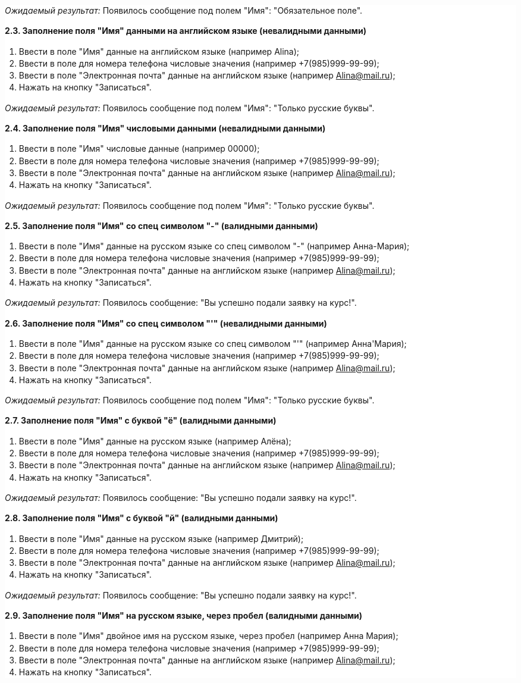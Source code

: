 *Ожидаемый результат:* Появилось сообщение под полем "Имя": "Обязательное поле".

**2.3. Заполнение поля "Имя" данными на английском языке (невалидными данными)**

1. Ввести в поле "Имя" данные на английском языке (например Alina);
1. Ввести в поле для номера телефона числовые значения (например +7(985)999-99-99);
1. Ввести в поле "Электронная почта" данные на английском языке (например Alina@mail.ru);
1. Нажать на кнопку "Записаться".

*Ожидаемый результат:* Появилось сообщение под полем "Имя": "Только русские буквы".

**2.4. Заполнение поля "Имя" числовыми данными (невалидными данными)**

1. Ввести в поле "Имя" числовые данные (например 00000);
1. Ввести в поле для номера телефона числовые значения (например +7(985)999-99-99);
1. Ввести в поле "Электронная почта" данные на английском языке (например Alina@mail.ru);
1. Нажать на кнопку "Записаться".

*Ожидаемый результат:* Появилось сообщение под полем "Имя": "Только русские буквы".

**2.5. Заполнение поля "Имя" со спец символом "-" (валидными данными)**

1. Ввести в поле "Имя" данные на русском языке со спец символом "-" (например Анна-Мария);
1. Ввести в поле для номера телефона числовые значения (например +7(985)999-99-99);
1. Ввести в поле "Электронная почта" данные на английском языке (например Alina@mail.ru);
1. Нажать на кнопку "Записаться".

*Ожидаемый результат:* Появилось сообщение: "Вы успешно подали заявку на курс!".

**2.6. Заполнение поля "Имя" со спец символом "'" (невалидными данными)**

1. Ввести в поле "Имя" данные на русском языке со спец символом "'" (например Анна'Мария);
1. Ввести в поле для номера телефона числовые значения (например +7(985)999-99-99);
1. Ввести в поле "Электронная почта" данные на английском языке (например Alina@mail.ru);
1. Нажать на кнопку "Записаться".

*Ожидаемый результат:* Появилось сообщение под полем "Имя": "Только русские буквы".

**2.7. Заполнение поля "Имя" с буквой "ё" (валидными данными)**

1. Ввести в поле "Имя" данные на русском языке (например Алёна);
1. Ввести в поле для номера телефона числовые значения (например +7(985)999-99-99);
1. Ввести в поле "Электронная почта" данные на английском языке (например Alina@mail.ru);
1. Нажать на кнопку "Записаться".

*Ожидаемый результат:* Появилось сообщение: "Вы успешно подали заявку на курс!".

**2.8. Заполнение поля "Имя" с буквой "й" (валидными данными)**

1. Ввести в поле "Имя" данные на русском языке (например Дмитрий);
1. Ввести в поле для номера телефона числовые значения (например +7(985)999-99-99);
1. Ввести в поле "Электронная почта" данные на английском языке (например Alina@mail.ru);
1. Нажать на кнопку "Записаться".

*Ожидаемый результат:* Появилось сообщение: "Вы успешно подали заявку на курс!".

**2.9. Заполнение поля "Имя" на русском языке, через пробел (валидными данными)**

1. Ввести в поле "Имя" двойное имя на русском языке, через пробел (например Анна Мария);
1. Ввести в поле для номера телефона числовые значения (например +7(985)999-99-99);
1. Ввести в поле "Электронная почта" данные на английском языке (например Alina@mail.ru);
1. Нажать на кнопку "Записаться".
